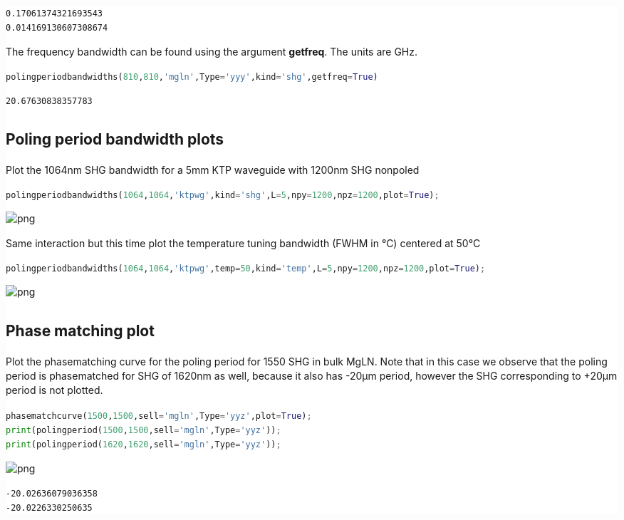     0.17061374321693543
    0.014169130607308674
    

The frequency bandwidth can be found using the argument **getfreq**. The units are GHz.


```python
polingperiodbandwidths(810,810,'mgln',Type='yyy',kind='shg',getfreq=True)
```




    20.67630838357783



## Poling period bandwidth plots

Plot the 1064nm SHG bandwidth for a 5mm KTP waveguide with 1200nm SHG nonpoled


```python
polingperiodbandwidths(1064,1064,'ktpwg',kind='shg',L=5,npy=1200,npz=1200,plot=True);
```


![png](README_files/README_55_0.png)


Same interaction but this time plot the temperature tuning bandwidth (FWHM in °C) centered at 50°C


```python
polingperiodbandwidths(1064,1064,'ktpwg',temp=50,kind='temp',L=5,npy=1200,npz=1200,plot=True);
```


![png](README_files/README_57_0.png)


## Phase matching plot

Plot the phasematching curve for the poling period for 1550 SHG in bulk MgLN. Note that in this case we observe that the poling period is phasematched for SHG of 1620nm as well, because it also has -20µm period, however the SHG corresponding to +20µm period is not plotted.


```python
phasematchcurve(1500,1500,sell='mgln',Type='yyz',plot=True);
print(polingperiod(1500,1500,sell='mgln',Type='yyz'));
print(polingperiod(1620,1620,sell='mgln',Type='yyz'));

```


![png](README_files/README_60_0.png)


    -20.02636079036358
    -20.0226330250635
    